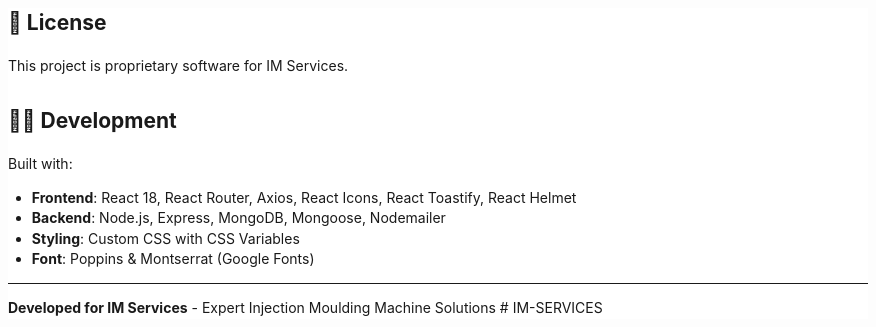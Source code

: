 ## 📄 License

This project is proprietary software for IM Services.

## 👨‍💻 Development

Built with:
- **Frontend**: React 18, React Router, Axios, React Icons, React Toastify, React Helmet
- **Backend**: Node.js, Express, MongoDB, Mongoose, Nodemailer
- **Styling**: Custom CSS with CSS Variables
- **Font**: Poppins & Montserrat (Google Fonts)

---

**Developed for IM Services** - Expert Injection Moulding Machine Solutions
#   I M - S E R V I C E S 
 
 